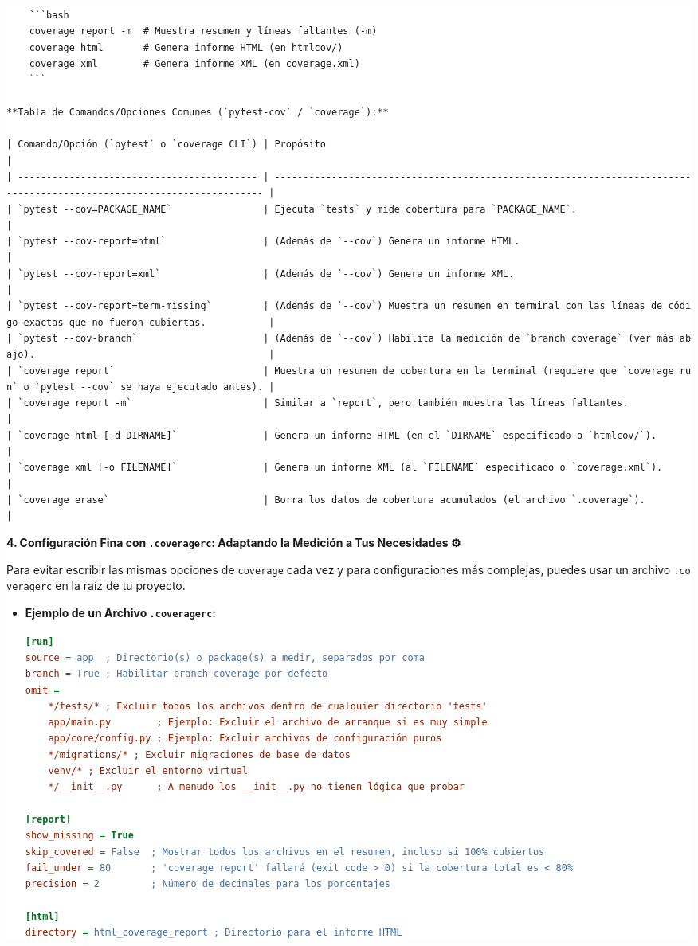         ```bash
        coverage report -m  # Muestra resumen y líneas faltantes (-m)
        coverage html       # Genera informe HTML (en htmlcov/)
        coverage xml        # Genera informe XML (en coverage.xml)
        ```

    **Tabla de Comandos/Opciones Comunes (`pytest-cov` / `coverage`):**

    | Comando/Opción (`pytest` o `coverage CLI`) | Propósito                                                                                                              |
    | ------------------------------------------ | ---------------------------------------------------------------------------------------------------------------------- |
    | `pytest --cov=PACKAGE_NAME`                | Ejecuta `tests` y mide cobertura para `PACKAGE_NAME`.                                                                  |
    | `pytest --cov-report=html`                 | (Además de `--cov`) Genera un informe HTML.                                                                            |
    | `pytest --cov-report=xml`                  | (Además de `--cov`) Genera un informe XML.                                                                             |
    | `pytest --cov-report=term-missing`         | (Además de `--cov`) Muestra un resumen en terminal con las líneas de código exactas que no fueron cubiertas.           |
    | `pytest --cov-branch`                      | (Además de `--cov`) Habilita la medición de `branch coverage` (ver más abajo).                                         |
    | `coverage report`                          | Muestra un resumen de cobertura en la terminal (requiere que `coverage run` o `pytest --cov` se haya ejecutado antes). |
    | `coverage report -m`                       | Similar a `report`, pero también muestra las líneas faltantes.                                                         |
    | `coverage html [-d DIRNAME]`               | Genera un informe HTML (en el `DIRNAME` especificado o `htmlcov/`).                                                    |
    | `coverage xml [-o FILENAME]`               | Genera un informe XML (al `FILENAME` especificado o `coverage.xml`).                                                   |
    | `coverage erase`                           | Borra los datos de cobertura acumulados (el archivo `.coverage`).                                                      |

**4. Configuración Fina con `.coveragerc`: Adaptando la Medición a Tus Necesidades ⚙️**

Para evitar escribir las mismas opciones de `coverage` cada vez y para configuraciones más complejas, puedes usar un archivo `.coveragerc` en la raíz de tu proyecto.

*   **Ejemplo de un Archivo `.coveragerc`:**

    ```ini
    [run]
    source = app  ; Directorio(s) o package(s) a medir, separados por coma
    branch = True ; Habilitar branch coverage por defecto
    omit = 
        */tests/* ; Excluir todos los archivos dentro de cualquier directorio 'tests'
        app/main.py        ; Ejemplo: Excluir el archivo de arranque si es muy simple
        app/core/config.py ; Ejemplo: Excluir archivos de configuración puros
        */migrations/* ; Excluir migraciones de base de datos
        venv/* ; Excluir el entorno virtual
        */__init__.py      ; A menudo los __init__.py no tienen lógica que probar

    [report]
    show_missing = True
    skip_covered = False  ; Mostrar todos los archivos en el resumen, incluso si 100% cubiertos
    fail_under = 80       ; 'coverage report' fallará (exit code > 0) si la cobertura total es < 80%
    precision = 2         ; Número de decimales para los porcentajes

    [html]
    directory = html_coverage_report ; Directorio para el informe HTML
